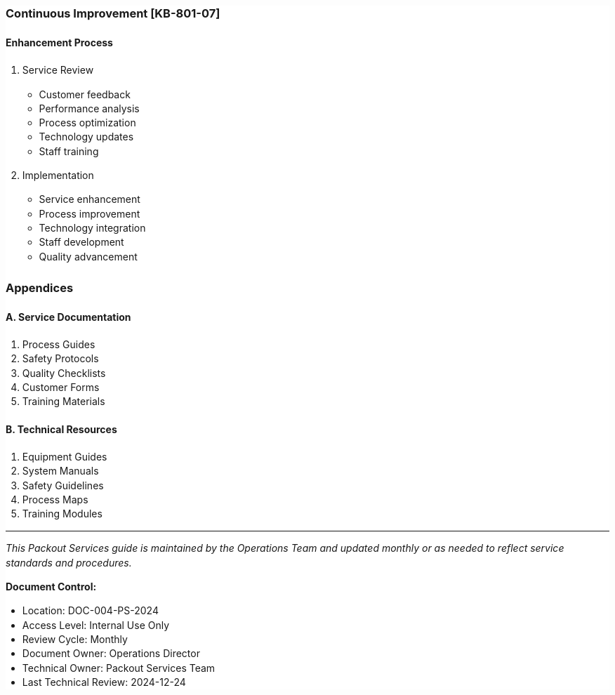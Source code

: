 ### Continuous Improvement [KB-801-07]

#### Enhancement Process
1. Service Review
   - Customer feedback
   - Performance analysis
   - Process optimization
   - Technology updates
   - Staff training

2. Implementation
   - Service enhancement
   - Process improvement
   - Technology integration
   - Staff development
   - Quality advancement

### Appendices

#### A. Service Documentation
1. Process Guides
2. Safety Protocols
3. Quality Checklists
4. Customer Forms
5. Training Materials

#### B. Technical Resources
1. Equipment Guides
2. System Manuals
3. Safety Guidelines
4. Process Maps
5. Training Modules

---

*This Packout Services guide is maintained by the Operations Team and updated monthly or as needed to reflect service standards and procedures.*

**Document Control:**
- Location: DOC-004-PS-2024
- Access Level: Internal Use Only
- Review Cycle: Monthly
- Document Owner: Operations Director
- Technical Owner: Packout Services Team
- Last Technical Review: 2024-12-24
